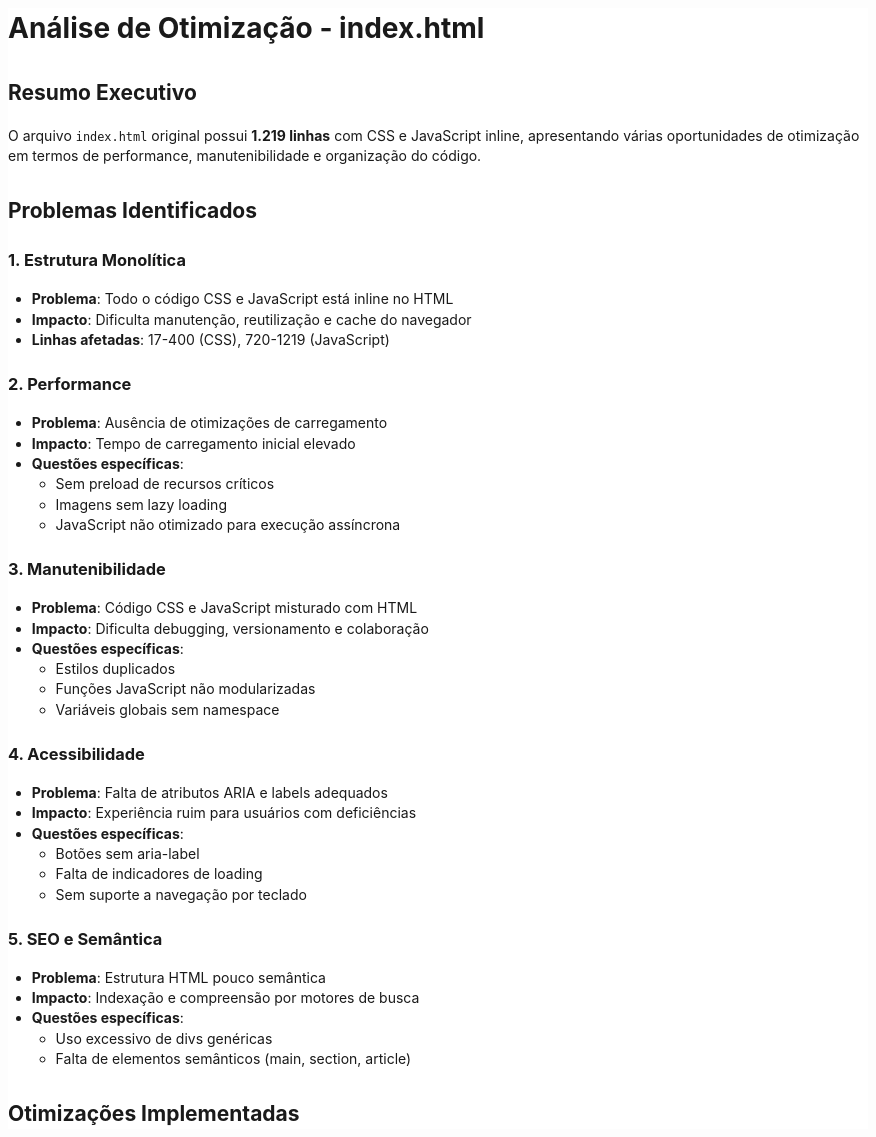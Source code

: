 # Análise de Otimização - index.html

## Resumo Executivo

O arquivo `index.html` original possui **1.219 linhas** com CSS e JavaScript inline, apresentando várias oportunidades de otimização em termos de performance, manutenibilidade e organização do código.

## Problemas Identificados

### 1. **Estrutura Monolítica**
- **Problema**: Todo o código CSS e JavaScript está inline no HTML
- **Impacto**: Dificulta manutenção, reutilização e cache do navegador
- **Linhas afetadas**: 17-400 (CSS), 720-1219 (JavaScript)

### 2. **Performance**
- **Problema**: Ausência de otimizações de carregamento
- **Impacto**: Tempo de carregamento inicial elevado
- **Questões específicas**:
  - Sem preload de recursos críticos
  - Imagens sem lazy loading
  - JavaScript não otimizado para execução assíncrona

### 3. **Manutenibilidade**
- **Problema**: Código CSS e JavaScript misturado com HTML
- **Impacto**: Dificulta debugging, versionamento e colaboração
- **Questões específicas**:
  - Estilos duplicados
  - Funções JavaScript não modularizadas
  - Variáveis globais sem namespace

### 4. **Acessibilidade**
- **Problema**: Falta de atributos ARIA e labels adequados
- **Impacto**: Experiência ruim para usuários com deficiências
- **Questões específicas**:
  - Botões sem aria-label
  - Falta de indicadores de loading
  - Sem suporte a navegação por teclado

### 5. **SEO e Semântica**
- **Problema**: Estrutura HTML pouco semântica
- **Impacto**: Indexação e compreensão por motores de busca
- **Questões específicas**:
  - Uso excessivo de divs genéricas
  - Falta de elementos semânticos (main, section, article)

## Otimizações Implementadas
